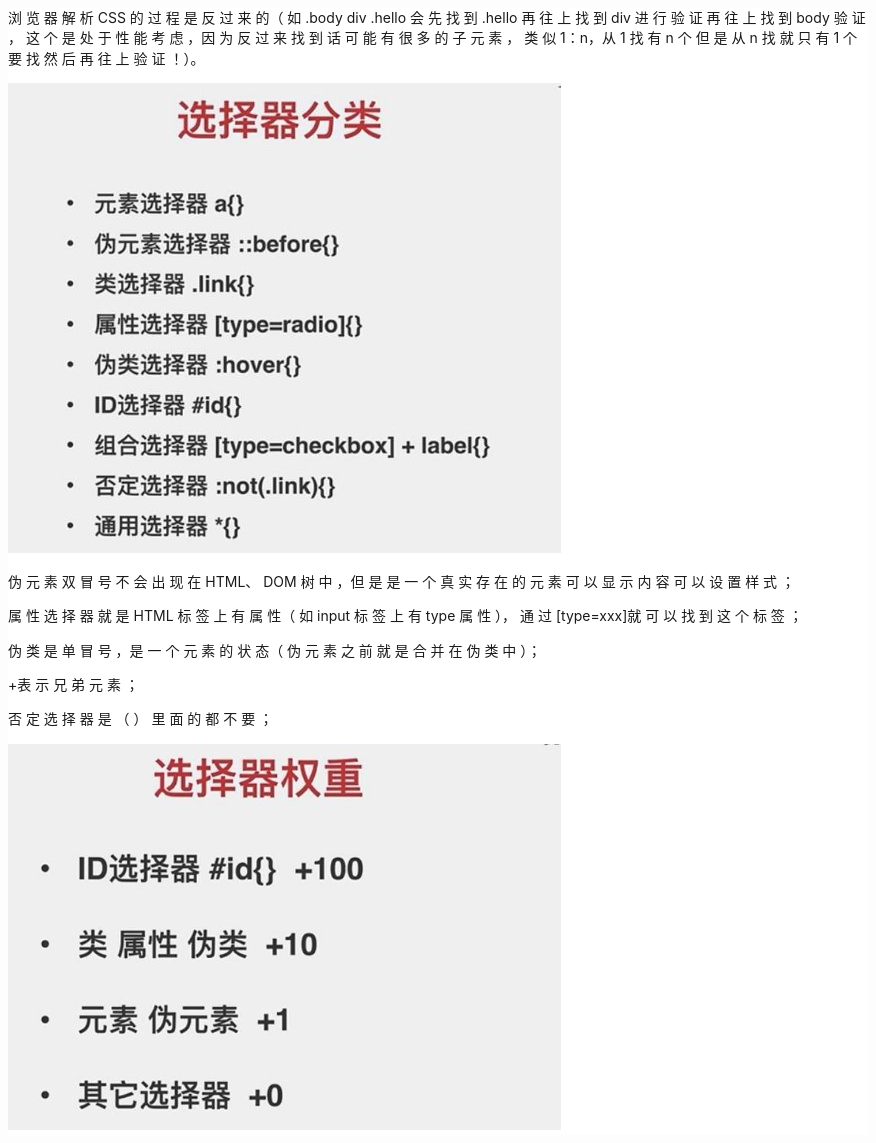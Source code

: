 
浏 览 器 解 析 CSS 的 过 程 是 反 过 来 的（ 如 .body div .hello 会 先 找 到 .hello 再 往 上 找 到 div 进 行 验 证 再 往 上 找 到 body 验 证 ， 这 个 是 处 于 性 能 考 虑 ，因 为 反 过 来 找 到 话 可 能 有 很 多 的 子 元 素 ， 类 似 1：n，从 1 找 有 n 个 但 是 从 n 找 就 只 有 1 个 要 找 然 后 再 往 上 验 证 ！）。

![](./assets/Aspose.Words.c8bd9139-dc05-4cf8-aa58-c9367438c24b.028.jpeg)

伪 元 素 双 冒 号 不 会 出 现 在 HTML、 DOM 树 中 ，但 是 是 一 个 真 实 存 在 的 元 素 可 以 显 示 内 容 可 以 设 置 样 式 ；

属 性 选 择 器 就 是 HTML 标 签 上 有 属 性（ 如 input 标 签 上 有 type 属 性 ）， 通 过 [type=xxx]就 可 以 找 到 这 个 标 签 ；

伪 类 是 单 冒 号 ，是 一 个 元 素 的 状 态（ 伪 元 素 之 前 就 是 合 并 在 伪 类 中 ）；

+表 示 兄 弟 元 素 ；

否 定 选 择 器 是 （ ） 里 面 的 都 不 要 ；

![](./assets/Aspose.Words.c8bd9139-dc05-4cf8-aa58-c9367438c24b.029.jpeg)
